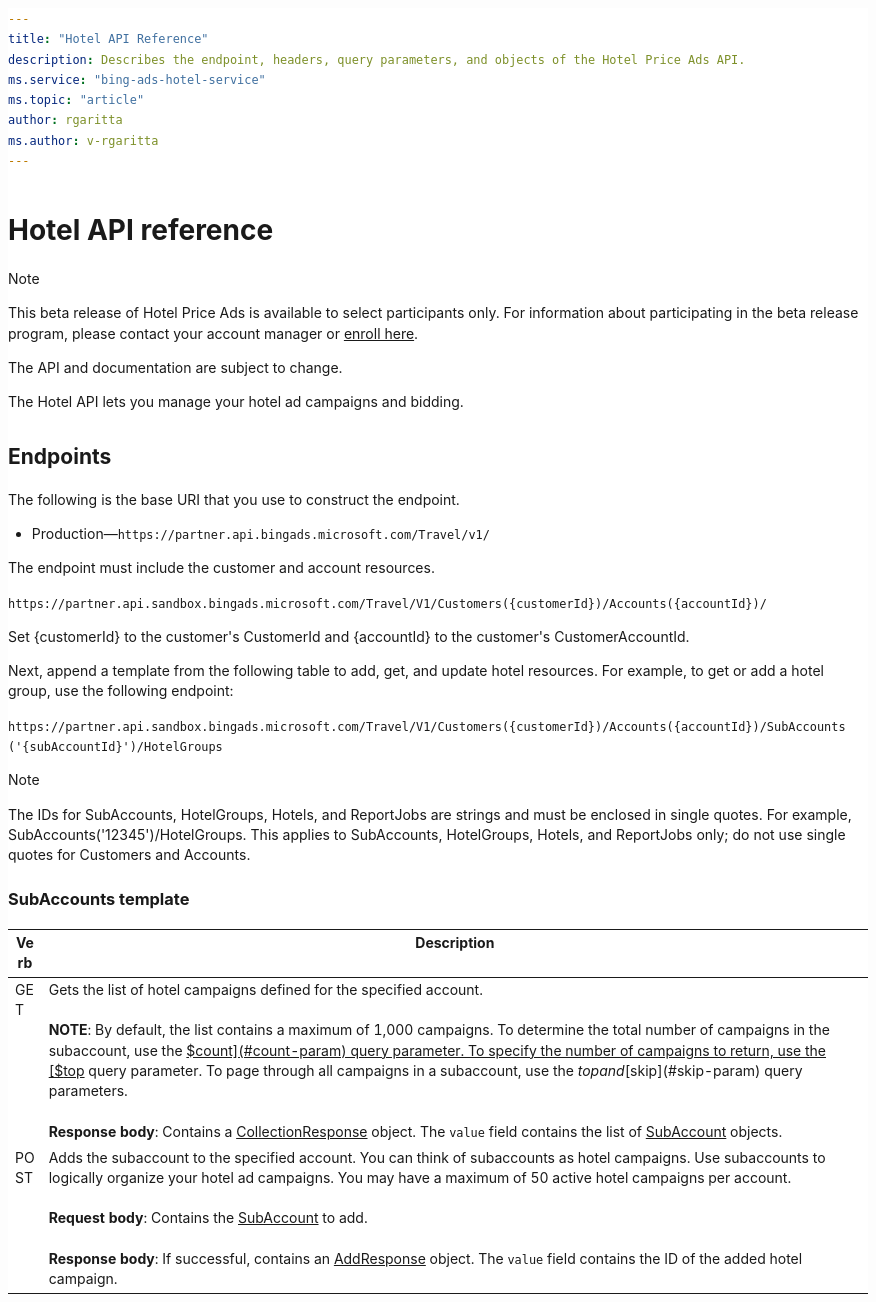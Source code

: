 ```yaml
---
title: "Hotel API Reference"
description: Describes the endpoint, headers, query parameters, and objects of the Hotel Price Ads API.
ms.service: "bing-ads-hotel-service"
ms.topic: "article"
author: rgaritta
ms.author: v-rgaritta
---
```


# Hotel API reference

> [!NOTE]
> This beta release of Hotel Price Ads is available to select participants only. For information about participating in the beta release program, please contact your account manager or [enroll here](https://go.microsoft.com/fwlink/?linkid=2201950).
>
> The API and documentation are subject to change.

The Hotel API lets you manage your hotel ad campaigns and bidding.

## Endpoints

The following is the base URI that you use to construct the endpoint.  

- Production&mdash;`https://partner.api.bingads.microsoft.com/Travel/v1/`

The endpoint must include the customer and account resources.

`https://partner.api.sandbox.bingads.microsoft.com/Travel/V1/Customers({customerId})/Accounts({accountId})/`

Set {customerId} to the customer's CustomerId and {accountId} to the customer's CustomerAccountId.

Next, append a template from the following table to add, get, and update hotel resources. For example, to get or add a hotel group, use the following endpoint:

`https://partner.api.sandbox.bingads.microsoft.com/Travel/V1/Customers({customerId})/Accounts({accountId})/SubAccounts('{subAccountId}')/HotelGroups`  

> [!NOTE]
> The IDs for SubAccounts, HotelGroups, Hotels, and ReportJobs are strings and must be enclosed in single quotes. For example, SubAccounts('12345')/HotelGroups. This applies to SubAccounts, HotelGroups, Hotels, and ReportJobs only; do not use single quotes for Customers and Accounts.


### SubAccounts template

|Verb|Description|
|-|-
|<a name="listsubaccounts"></a>GET|Gets the list of hotel campaigns defined for the specified account.<br /><br />**NOTE**: By default, the list contains a maximum of 1,000 campaigns. To determine the total number of campaigns in the subaccount, use the [$count](#count-param) query parameter. To specify the number of campaigns to return, use the [$top](#top-param) query parameter. To page through all campaigns in a subaccount, use the $top and [$skip](#skip-param) query parameters. <br/><br/>**Response body**: Contains a [CollectionResponse](#collectionresponse) object. The `value` field contains the list of [SubAccount](#subaccount) objects.
|<a name="addsubaccounts"></a>POST|Adds the subaccount to the specified account. You can think of subaccounts as hotel campaigns. Use subaccounts to logically organize your hotel ad campaigns. You may have a maximum of 50 active hotel campaigns per account.<br /><br />**Request body**: Contains the [SubAccount](#subaccount) to add.<br /><br />**Response body**: If successful, contains an [AddResponse](#addresponse) object. The `value` field contains the ID of the added hotel campaign.
